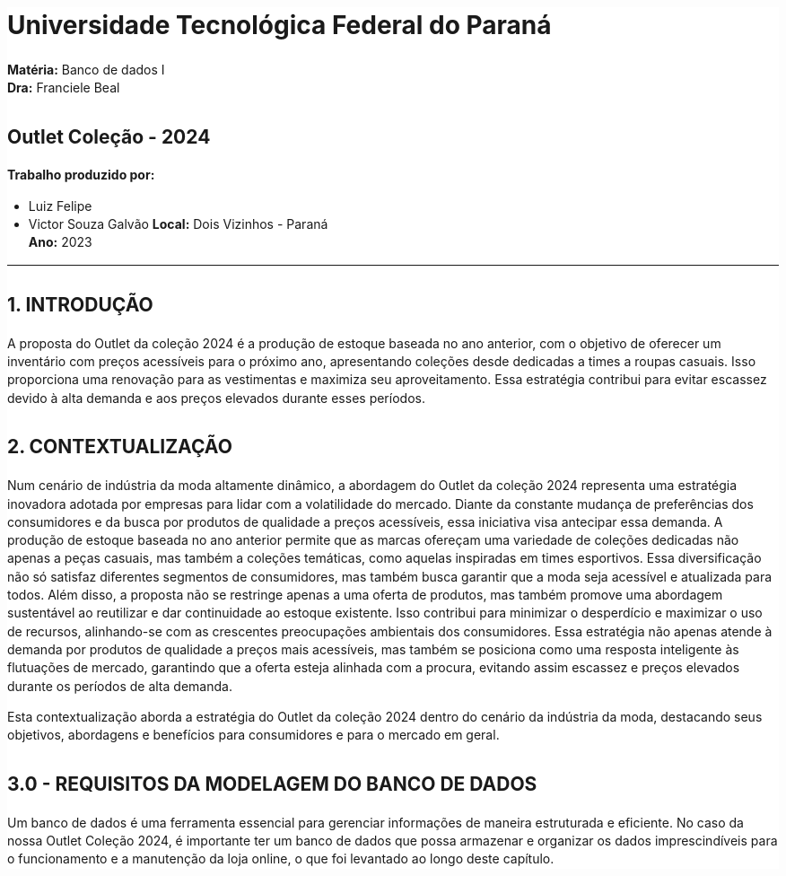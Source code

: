 # Universidade Tecnológica Federal do Paraná
**Matéria:** Banco de dados I  
**Dra:** Franciele Beal

## Outlet Coleção - 2024
**Trabalho produzido por:**  
- Luiz Felipe 
- Victor Souza Galvão 
**Local:** Dois Vizinhos - Paraná  
**Ano:** 2023

---

## 1. INTRODUÇÃO
A proposta do Outlet da coleção 2024 é a produção de estoque baseada no ano anterior, com o objetivo de oferecer um inventário com preços acessíveis para o próximo ano, apresentando coleções desde dedicadas a times a roupas casuais. Isso proporciona uma renovação para as vestimentas e maximiza seu aproveitamento. Essa estratégia contribui para evitar escassez devido à alta demanda e aos preços elevados durante esses períodos.

## 2. CONTEXTUALIZAÇÃO
Num cenário de indústria da moda altamente dinâmico, a abordagem do Outlet da coleção 2024 representa uma estratégia inovadora adotada por empresas para lidar com a volatilidade do mercado. Diante da constante mudança de preferências dos consumidores e da busca por produtos de qualidade a preços acessíveis, essa iniciativa visa antecipar essa demanda.
A produção de estoque baseada no ano anterior permite que as marcas ofereçam uma variedade de coleções dedicadas não apenas a peças casuais, mas também a coleções temáticas, como aquelas inspiradas em times esportivos. Essa diversificação não só satisfaz diferentes segmentos de consumidores, mas também busca garantir que a moda seja acessível e atualizada para todos.
Além disso, a proposta não se restringe apenas a uma oferta de produtos, mas também promove uma abordagem sustentável ao reutilizar e dar continuidade ao estoque existente. Isso contribui para minimizar o desperdício e maximizar o uso de recursos, alinhando-se com as crescentes preocupações ambientais dos consumidores.
Essa estratégia não apenas atende à demanda por produtos de qualidade a preços mais acessíveis, mas também se posiciona como uma resposta inteligente às flutuações de mercado, garantindo que a oferta esteja alinhada com a procura, evitando assim escassez e preços elevados durante os períodos de alta demanda.

Esta contextualização aborda a estratégia do Outlet da coleção 2024 dentro do cenário da indústria da moda, destacando seus objetivos, abordagens e benefícios para consumidores e para o mercado em geral.

## 3.0 - REQUISITOS DA MODELAGEM DO BANCO DE DADOS
Um banco de dados é uma ferramenta essencial para gerenciar informações de maneira estruturada e eficiente. No caso da nossa Outlet Coleção 2024, é importante ter um banco de dados que possa armazenar e organizar os dados imprescindíveis para o funcionamento e a manutenção da loja online, o que foi levantado ao longo deste capítulo.
